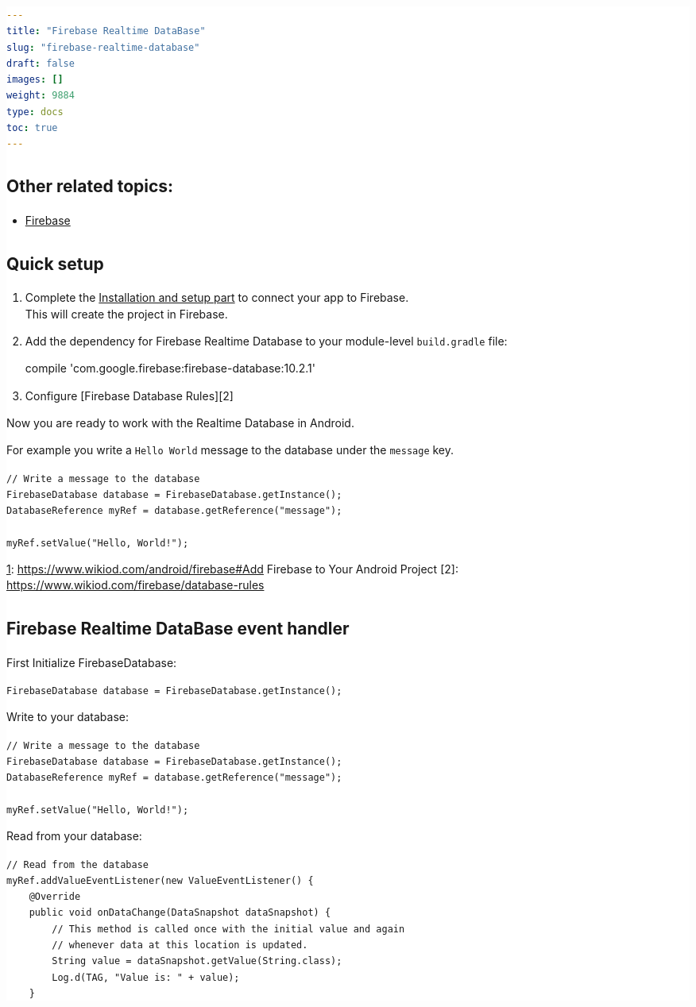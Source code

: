 ```yaml
---
title: "Firebase Realtime DataBase"
slug: "firebase-realtime-database"
draft: false
images: []
weight: 9884
type: docs
toc: true
---
```


Other related topics:
-----------------------------------------
- [Firebase][1] 


  [1]: https://www.wikiod.com/android/firebase

## Quick setup
1. Complete the [Installation and setup part][1] to connect your app to Firebase.  
This will create the project in Firebase.

2. Add the dependency for Firebase Realtime Database to your module-level `build.gradle` file:  


    compile 'com.google.firebase:firebase-database:10.2.1'

3. Configure [Firebase Database Rules][2]

Now you are ready to work with the Realtime Database in Android.

For example you write a `Hello World` message to the database under the `message` key.

    // Write a message to the database
    FirebaseDatabase database = FirebaseDatabase.getInstance();
    DatabaseReference myRef = database.getReference("message");
    
    myRef.setValue("Hello, World!");


  [1]: https://www.wikiod.com/android/firebase#Add Firebase to Your Android Project
  [2]: https://www.wikiod.com/firebase/database-rules

##  Firebase Realtime DataBase event handler
First Initialize FirebaseDatabase:

    FirebaseDatabase database = FirebaseDatabase.getInstance();

Write to your database: 

    // Write a message to the database
    FirebaseDatabase database = FirebaseDatabase.getInstance();
    DatabaseReference myRef = database.getReference("message");
    
    myRef.setValue("Hello, World!");

Read from your database:

    // Read from the database
    myRef.addValueEventListener(new ValueEventListener() {
        @Override
        public void onDataChange(DataSnapshot dataSnapshot) {
            // This method is called once with the initial value and again
            // whenever data at this location is updated.
            String value = dataSnapshot.getValue(String.class);
            Log.d(TAG, "Value is: " + value);
        }
    

  [1]: https://firebase.google.com/docs/android/setup